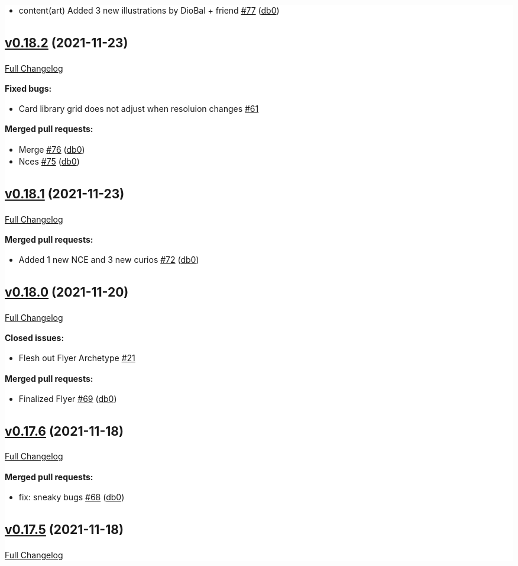 - content\(art\) Added 3 new illustrations by DioBal + friend [\#77](https://github.com/db0/hypnagonia/pull/77) ([db0](https://github.com/db0))

## [v0.18.2](https://github.com/db0/hypnagonia/tree/v0.18.2) (2021-11-23)

[Full Changelog](https://github.com/db0/hypnagonia/compare/v0.18.1...v0.18.2)

**Fixed bugs:**

- Card library grid does not adjust when resoluion changes [\#61](https://github.com/db0/hypnagonia/issues/61)

**Merged pull requests:**

- Merge [\#76](https://github.com/db0/hypnagonia/pull/76) ([db0](https://github.com/db0))
- Nces [\#75](https://github.com/db0/hypnagonia/pull/75) ([db0](https://github.com/db0))

## [v0.18.1](https://github.com/db0/hypnagonia/tree/v0.18.1) (2021-11-23)

[Full Changelog](https://github.com/db0/hypnagonia/compare/v0.18.0...v0.18.1)

**Merged pull requests:**

- Added 1 new NCE and 3 new curios [\#72](https://github.com/db0/hypnagonia/pull/72) ([db0](https://github.com/db0))

## [v0.18.0](https://github.com/db0/hypnagonia/tree/v0.18.0) (2021-11-20)

[Full Changelog](https://github.com/db0/hypnagonia/compare/v0.17.6...v0.18.0)

**Closed issues:**

- Flesh out Flyer Archetype [\#21](https://github.com/db0/hypnagonia/issues/21)

**Merged pull requests:**

- Finalized Flyer [\#69](https://github.com/db0/hypnagonia/pull/69) ([db0](https://github.com/db0))

## [v0.17.6](https://github.com/db0/hypnagonia/tree/v0.17.6) (2021-11-18)

[Full Changelog](https://github.com/db0/hypnagonia/compare/v0.17.5...v0.17.6)

**Merged pull requests:**

- fix: sneaky bugs [\#68](https://github.com/db0/hypnagonia/pull/68) ([db0](https://github.com/db0))

## [v0.17.5](https://github.com/db0/hypnagonia/tree/v0.17.5) (2021-11-18)

[Full Changelog](https://github.com/db0/hypnagonia/compare/v0.17.4...v0.17.5)
